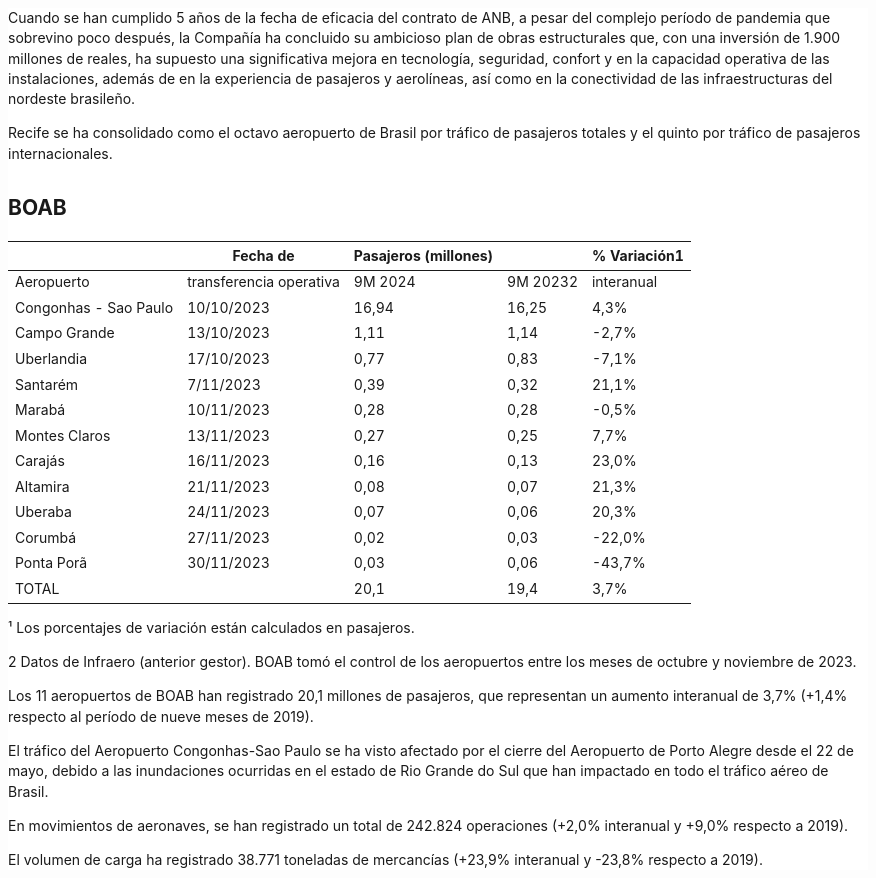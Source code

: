 Cuando se han cumplido 5 años de la fecha de eficacia del contrato de ANB, a pesar del complejo período de pandemia que sobrevino poco después, la Compañía ha concluido su ambicioso plan de obras estructurales que, con una inversión de 1.900 millones de reales, ha supuesto una significativa mejora en tecnología, seguridad, confort y en la capacidad operativa de las instalaciones, además de en la experiencia de pasajeros y aerolíneas, así como en la conectividad de las infraestructuras del nordeste brasileño.

Recife se ha consolidado como el octavo aeropuerto de Brasil por tráfico de pasajeros totales y el quinto por tráfico de pasajeros internacionales.

## BOAB

|   |Fecha de |Pasajeros (millones) ||% Variación1 |
| --- | --- | --- | --- | --- |
| Aeropuerto |transferencia operativa |9M 2024 |9M 20232 |interanual |
| Congonhas - Sao Paulo |10/10/2023 |16,94 |16,25 |4,3% |
| Campo Grande |13/10/2023 |1,11 |1,14 |-2,7% |
| Uberlandia |17/10/2023 |0,77 |0,83 |-7,1% |
| Santarém |7/11/2023 |0,39 |0,32 |21,1% |
| Marabá |10/11/2023 |0,28 |0,28 |-0,5% |
| Montes Claros |13/11/2023 |0,27 |0,25 |7,7% |
| Carajás |16/11/2023 |0,16 |0,13 |23,0% |
| Altamira |21/11/2023 |0,08 |0,07 |21,3% |
| Uberaba |24/11/2023 |0,07 |0,06 |20,3% |
| Corumbá |27/11/2023 |0,02 |0,03 |-22,0% |
| Ponta Porã |30/11/2023 |0,03 |0,06 |-43,7% |
| TOTAL |  |20,1 |19,4 |3,7% |

¹ Los porcentajes de variación están calculados en pasajeros.

2 Datos de Infraero (anterior gestor). BOAB tomó el control de los aeropuertos entre los meses de octubre y noviembre de 2023.

Los 11 aeropuertos de BOAB han registrado 20,1 millones de pasajeros, que representan un aumento interanual de 3,7% (+1,4% respecto al período de nueve meses de 2019).

El tráfico del Aeropuerto Congonhas-Sao Paulo se ha visto afectado por el cierre del Aeropuerto de Porto Alegre desde el 22 de mayo, debido a las inundaciones ocurridas en el estado de Rio Grande do Sul que han impactado en todo el tráfico aéreo de Brasil.

En movimientos de aeronaves, se han registrado un total de 242.824 operaciones (+2,0% interanual y +9,0% respecto a 2019).

El volumen de carga ha registrado 38.771 toneladas de mercancías (+23,9% interanual y -23,8% respecto a 2019).
